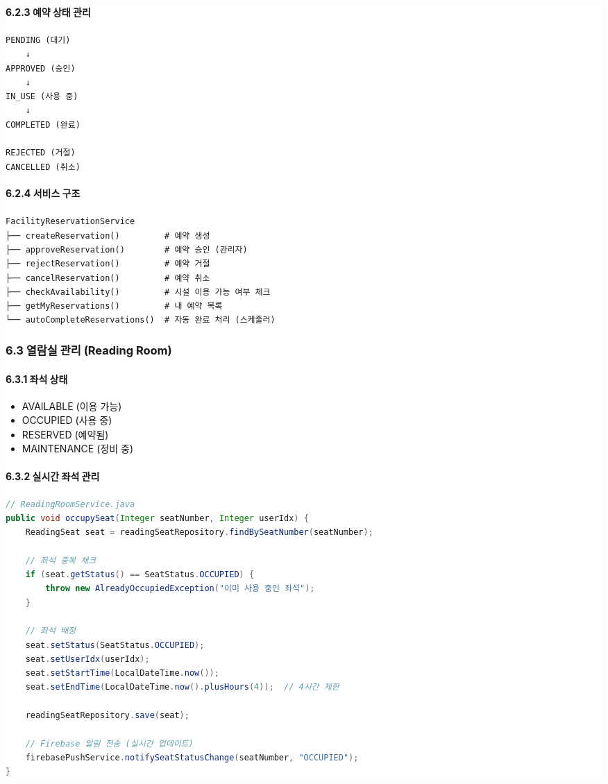 #### 6.2.3 예약 상태 관리
```
PENDING (대기)
    ↓
APPROVED (승인)
    ↓
IN_USE (사용 중)
    ↓
COMPLETED (완료)

REJECTED (거절)
CANCELLED (취소)
```

#### 6.2.4 서비스 구조
```
FacilityReservationService
├── createReservation()         # 예약 생성
├── approveReservation()        # 예약 승인 (관리자)
├── rejectReservation()         # 예약 거절
├── cancelReservation()         # 예약 취소
├── checkAvailability()         # 시설 이용 가능 여부 체크
├── getMyReservations()         # 내 예약 목록
└── autoCompleteReservations()  # 자동 완료 처리 (스케줄러)
```

### 6.3 열람실 관리 (Reading Room)

#### 6.3.1 좌석 상태
- AVAILABLE (이용 가능)
- OCCUPIED (사용 중)
- RESERVED (예약됨)
- MAINTENANCE (정비 중)

#### 6.3.2 실시간 좌석 관리
```java
// ReadingRoomService.java
public void occupySeat(Integer seatNumber, Integer userIdx) {
    ReadingSeat seat = readingSeatRepository.findBySeatNumber(seatNumber);

    // 좌석 중복 체크
    if (seat.getStatus() == SeatStatus.OCCUPIED) {
        throw new AlreadyOccupiedException("이미 사용 중인 좌석");
    }

    // 좌석 배정
    seat.setStatus(SeatStatus.OCCUPIED);
    seat.setUserIdx(userIdx);
    seat.setStartTime(LocalDateTime.now());
    seat.setEndTime(LocalDateTime.now().plusHours(4));  // 4시간 제한

    readingSeatRepository.save(seat);

    // Firebase 알림 전송 (실시간 업데이트)
    firebasePushService.notifySeatStatusChange(seatNumber, "OCCUPIED");
}
```
